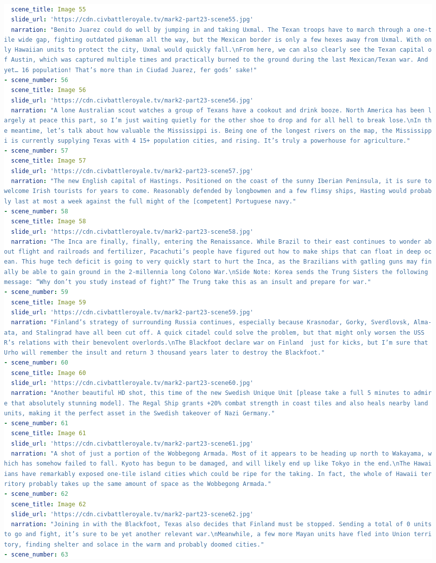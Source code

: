```yaml
  scene_title: Image 55
  slide_url: 'https://cdn.civbattleroyale.tv/mark2-part23-scene55.jpg'
  narration: "Benito Juarez could do well by jumping in and taking Uxmal. The Texan troops have to march through a one-tile wide gap, fighting outdated pikeman all the way, but the Mexican border is only a few hexes away from Uxmal. With only Hawaiian units to protect the city, Uxmal would quickly fall.\nFrom here, we can also clearly see the Texan capital of Austin, which was captured multiple times and practically burned to the ground during the last Mexican/Texan war. And yet… 16 population! That’s more than in Ciudad Juarez, fer gods’ sake!"
- scene_number: 56
  scene_title: Image 56
  slide_url: 'https://cdn.civbattleroyale.tv/mark2-part23-scene56.jpg'
  narration: "A lone Australian scout watches a group of Texans have a cookout and drink booze. North America has been largely at peace this part, so I’m just waiting quietly for the other shoe to drop and for all hell to break lose.\nIn the meantime, let’s talk about how valuable the Mississippi is. Being one of the longest rivers on the map, the Mississippi is currently supplying Texas with 4 15+ population cities, and rising. It’s truly a powerhouse for agriculture."
- scene_number: 57
  scene_title: Image 57
  slide_url: 'https://cdn.civbattleroyale.tv/mark2-part23-scene57.jpg'
  narration: "The new English capital of Hastings. Positioned on the coast of the sunny Iberian Peninsula, it is sure to welcome Irish tourists for years to come. Reasonably defended by longbowmen and a few flimsy ships, Hasting would probably last at most a week against the full might of the [competent] Portuguese navy."
- scene_number: 58
  scene_title: Image 58
  slide_url: 'https://cdn.civbattleroyale.tv/mark2-part23-scene58.jpg'
  narration: "The Inca are finally, finally, entering the Renaissance. While Brazil to their east continues to wonder about flight and railroads and fertilizer, Pacachuti’s people have figured out how to make ships that can float in deep ocean. This huge tech deficit is going to very quickly start to hurt the Inca, as the Brazilians with gatling guns may finally be able to gain ground in the 2-millennia long Colono War.\nSide Note: Korea sends the Trung Sisters the following message: “Why don’t you study instead of fight?” The Trung take this as an insult and prepare for war."
- scene_number: 59
  scene_title: Image 59
  slide_url: 'https://cdn.civbattleroyale.tv/mark2-part23-scene59.jpg'
  narration: "Finland’s strategy of surrounding Russia continues, especially because Krasnodar, Gorky, Sverdlovsk, Alma-ata, and Stalingrad have all been cut off. A quick citadel could solve the problem, but that might only worsen the USSR’s relations with their benevolent overlords.\nThe Blackfoot declare war on Finland  just for kicks, but I’m sure that Urho will remember the insult and return 3 thousand years later to destroy the Blackfoot."
- scene_number: 60
  scene_title: Image 60
  slide_url: 'https://cdn.civbattleroyale.tv/mark2-part23-scene60.jpg'
  narration: "Another beautiful HD shot, this time of the new Swedish Unique Unit [please take a full 5 minutes to admire that absolutely stunning model]. The Regal Ship grants +20% combat strength in coast tiles and also heals nearby land units, making it the perfect asset in the Swedish takeover of Nazi Germany."
- scene_number: 61
  scene_title: Image 61
  slide_url: 'https://cdn.civbattleroyale.tv/mark2-part23-scene61.jpg'
  narration: "A shot of just a portion of the Wobbegong Armada. Most of it appears to be heading up north to Wakayama, which has somehow failed to fall. Kyoto has begun to be damaged, and will likely end up like Tokyo in the end.\nThe Hawaiians have remarkably exposed one-tile island cities which could be ripe for the taking. In fact, the whole of Hawaii territory probably takes up the same amount of space as the Wobbegong Armada."
- scene_number: 62
  scene_title: Image 62
  slide_url: 'https://cdn.civbattleroyale.tv/mark2-part23-scene62.jpg'
  narration: "Joining in with the Blackfoot, Texas also decides that Finland must be stopped. Sending a total of 0 units to go and fight, it’s sure to be yet another relevant war.\nMeanwhile, a few more Mayan units have fled into Union territory, finding shelter and solace in the warm and probably doomed cities."
- scene_number: 63
```